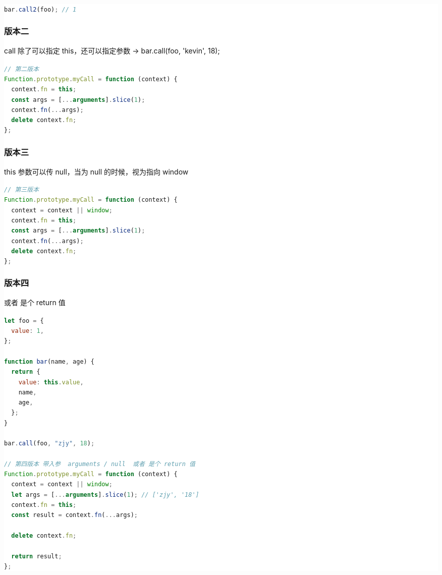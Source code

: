 ```js
bar.call2(foo); // 1
```

### 版本二

call 除了可以指定 this，还可以指定参数 -> bar.call(foo, 'kevin', 18);

```js
// 第二版本
Function.prototype.myCall = function (context) {
  context.fn = this;
  const args = [...arguments].slice(1);
  context.fn(...args);
  delete context.fn;
};
```

### 版本三

this 参数可以传 null，当为 null 的时候，视为指向 window

```js
// 第三版本
Function.prototype.myCall = function (context) {
  context = context || window;
  context.fn = this;
  const args = [...arguments].slice(1);
  context.fn(...args);
  delete context.fn;
};
```

### 版本四

或者 是个 return 值

```js
let foo = {
  value: 1,
};

function bar(name, age) {
  return {
    value: this.value,
    name,
    age,
  };
}

bar.call(foo, "zjy", 18);

// 第四版本 带入参  arguments / null  或者 是个 return 值
Function.prototype.myCall = function (context) {
  context = context || window;
  let args = [...arguments].slice(1); // ['zjy', '18']
  context.fn = this;
  const result = context.fn(...args);

  delete context.fn;

  return result;
};
```
